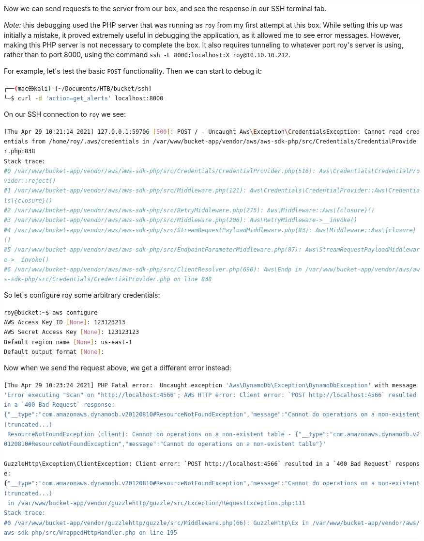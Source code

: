 Now we can send requests to the server from our box, and see the response in our SSH terminal tab.

*Note:* this debugging used the PHP server that was running as `roy` from my first attempt at this box. While setting this up was initially a mistake, it proved extremely useful in debugging the application, as it allowed me to see error messages. However, making this PHP server is not necessary to complete the box. It also requires tunneling to whatever port roy's server is using, rather than to port 8000, using the command `ssh -L 8000:localhost:X roy@10.10.10.212`.

For example, let's test the basic `POST` functionality. Then we can start to debug it:

```bash
┌──(mac㉿kali)-[~/Documents/HTB/bucket/ssh]
└─$ curl -d 'action=get_alerts' localhost:8000
```

On our SSH connection to `roy` we see:

```bash
[Thu Apr 29 10:21:14 2021] 127.0.0.1:59706 [500]: POST / - Uncaught Aws\Exception\CredentialsException: Cannot read credentials from /home/roy/.aws/credentials in /var/www/bucket-app/vendor/aws/aws-sdk-php/src/Credentials/CredentialProvider.php:838
Stack trace:
#0 /var/www/bucket-app/vendor/aws/aws-sdk-php/src/Credentials/CredentialProvider.php(516): Aws\Credentials\CredentialProvider::reject()
#1 /var/www/bucket-app/vendor/aws/aws-sdk-php/src/Middleware.php(121): Aws\Credentials\CredentialProvider::Aws\Credentials\{closure}()
#2 /var/www/bucket-app/vendor/aws/aws-sdk-php/src/RetryMiddleware.php(275): Aws\Middleware::Aws\{closure}()
#3 /var/www/bucket-app/vendor/aws/aws-sdk-php/src/Middleware.php(206): Aws\RetryMiddleware->__invoke()
#4 /var/www/bucket-app/vendor/aws/aws-sdk-php/src/StreamRequestPayloadMiddleware.php(83): Aws\Middleware::Aws\{closure}()
#5 /var/www/bucket-app/vendor/aws/aws-sdk-php/src/EndpointParameterMiddleware.php(87): Aws\StreamRequestPayloadMiddleware->__invoke()
#6 /var/www/bucket-app/vendor/aws/aws-sdk-php/src/ClientResolver.php(690): Aws\Endp in /var/www/bucket-app/vendor/aws/aws-sdk-php/src/Credentials/CredentialProvider.php on line 838
```

So let's configure roy some arbitrary credentials:

```bash
roy@bucket:~$ aws configure
AWS Access Key ID [None]: 123123213
AWS Secret Access Key [None]: 123123123
Default region name [None]: us-east-1
Default output format [None]: 
```

Now when we send the request above, we get a different error instead:

```bash
[Thu Apr 29 10:23:24 2021] PHP Fatal error:  Uncaught exception 'Aws\DynamoDb\Exception\DynamoDbException' with message 'Error executing "Scan" on "http://localhost:4566"; AWS HTTP error: Client error: `POST http://localhost:4566` resulted in a `400 Bad Request` response:
{"__type":"com.amazonaws.dynamodb.v20120810#ResourceNotFoundException","message":"Cannot do operations on a non-existent (truncated...)
 ResourceNotFoundException (client): Cannot do operations on a non-existent table - {"__type":"com.amazonaws.dynamodb.v20120810#ResourceNotFoundException","message":"Cannot do operations on a non-existent table"}'

GuzzleHttp\Exception\ClientException: Client error: `POST http://localhost:4566` resulted in a `400 Bad Request` response:
{"__type":"com.amazonaws.dynamodb.v20120810#ResourceNotFoundException","message":"Cannot do operations on a non-existent (truncated...)
 in /var/www/bucket-app/vendor/guzzlehttp/guzzle/src/Exception/RequestException.php:111
Stack trace:
#0 /var/www/bucket-app/vendor/guzzlehttp/guzzle/src/Middleware.php(66): GuzzleHttp\Ex in /var/www/bucket-app/vendor/aws/aws-sdk-php/src/WrappedHttpHandler.php on line 195
```
